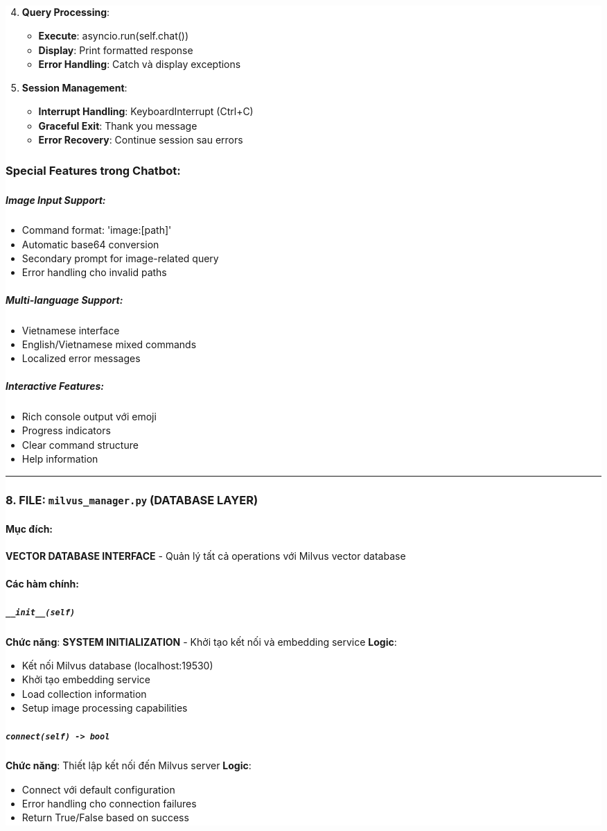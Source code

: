 4. **Query Processing**:
   - **Execute**: asyncio.run(self.chat())
   - **Display**: Print formatted response
   - **Error Handling**: Catch và display exceptions

5. **Session Management**:
   - **Interrupt Handling**: KeyboardInterrupt (Ctrl+C)
   - **Graceful Exit**: Thank you message
   - **Error Recovery**: Continue session sau errors

### Special Features trong Chatbot:

##### **Image Input Support**:
- Command format: 'image:[path]'
- Automatic base64 conversion
- Secondary prompt for image-related query
- Error handling cho invalid paths

##### **Multi-language Support**:
- Vietnamese interface
- English/Vietnamese mixed commands
- Localized error messages

##### **Interactive Features**:
- Rich console output với emoji
- Progress indicators
- Clear command structure
- Help information

---

### 8. FILE: `milvus_manager.py` (DATABASE LAYER)

#### Mục đích:
**VECTOR DATABASE INTERFACE** - Quản lý tất cả operations với Milvus vector database

#### Các hàm chính:

##### `__init__(self)`
**Chức năng**: **SYSTEM INITIALIZATION** - Khởi tạo kết nối và embedding service
**Logic**:
- Kết nối Milvus database (localhost:19530)
- Khởi tạo embedding service
- Load collection information
- Setup image processing capabilities

##### `connect(self) -> bool`
**Chức năng**: Thiết lập kết nối đến Milvus server
**Logic**:
- Connect với default configuration
- Error handling cho connection failures
- Return True/False based on success
